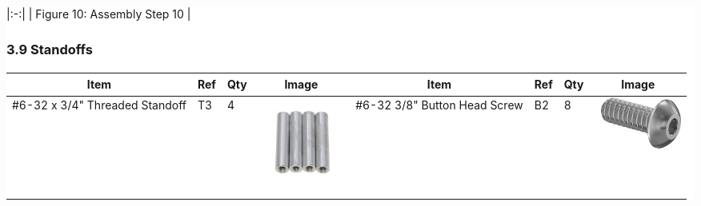 |:-:|
| Figure 10: Assembly Step 10 |

### 3.9 Standoffs

| **Item**                       | **Ref** | **Qty** | **Image**                                                       | **Item**                       | **Ref** | **Qty** | **Image**                                                       |
| ------------------------------ | ------- | ------- | --------------------------------------------------------------- | ------------------------------ | ------- | ------- | --------------------------------------------------------------- |
| #6-32 x 3/4" Threaded Standoff | T3      | 4       |   <img src="../../images/components/standoffs/T3.png" width="100">  | #6-32 3/8" Button Head Screw   | B2      | 8       |   <img src="../../images/components/screws/B2.png" width="100">     |